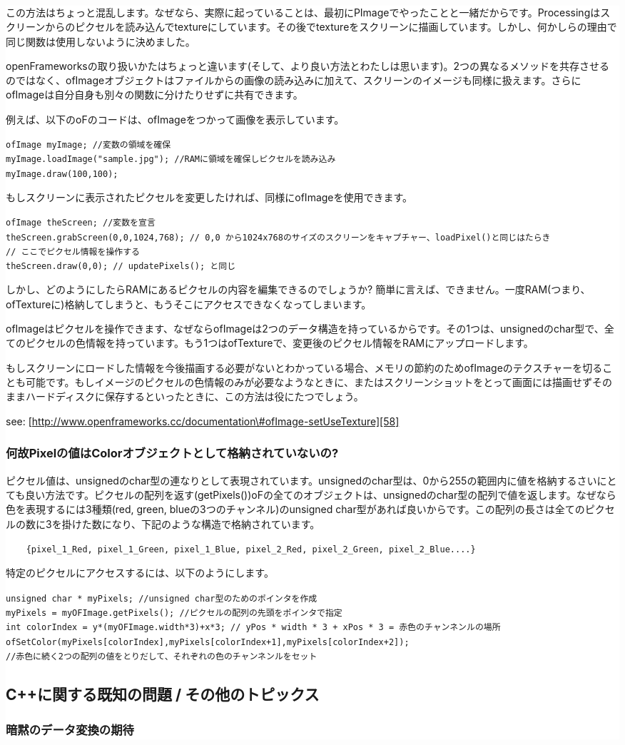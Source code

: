 この方法はちょっと混乱します。なぜなら、実際に起っていることは、最初にPImageでやったことと一緒だからです。Processingはスクリーンからのピクセルを読み込んでtextureにしています。その後でtextureをスクリーンに描画しています。しかし、何かしらの理由で同じ関数は使用しないように決めました。

openFrameworksの取り扱いかたはちょっと違います(そして、より良い方法とわたしは思います)。2つの異なるメソッドを共存させるのではなく、ofImageオブジェクトはファイルからの画像の読み込みに加えて、スクリーンのイメージも同様に扱えます。さらにofImageは自分自身も別々の関数に分けたりせずに共有できます。

例えば、以下のoFのコードは、ofImageをつかって画像を表示しています。

~~~~{.cpp}
ofImage myImage; //変数の領域を確保
myImage.loadImage("sample.jpg"); //RAMに領域を確保しピクセルを読み込み
myImage.draw(100,100);
~~~~

もしスクリーンに表示されたピクセルを変更したければ、同様にofImageを使用できます。

~~~~{.cpp}
ofImage theScreen; //変数を宣言
theScreen.grabScreen(0,0,1024,768); // 0,0 から1024x768のサイズのスクリーンをキャプチャー、loadPixel()と同じはたらき
// ここでピクセル情報を操作する
theScreen.draw(0,0); // updatePixels(); と同じ
~~~~

しかし、どのようにしたらRAMにあるピクセルの内容を編集できるのでしょうか? 簡単に言えば、できません。一度RAM(つまり、ofTextureに)格納してしまうと、もうそこにアクセスできなくなってしまいます。

ofImageはピクセルを操作できます、なぜならofImageは2つのデータ構造を持っているからです。その1つは、unsignedのchar型で、全てのピクセルの色情報を持っています。もう1つはofTextureで、変更後のピクセル情報をRAMにアップロードします。

もしスクリーンにロードした情報を今後描画する必要がないとわかっている場合、メモリの節約のためofImageのテクスチャーを切ることも可能です。もしイメージのピクセルの色情報のみが必要なようなときに、またはスクリーンショットをとって画面には描画せずそのままハードディスクに保存するといったときに、この方法は役にたつでしょう。


see: [http://www.openframeworks.cc/documentation\#ofImage-setUseTexture][58]

### 何故Pixelの値はColorオブジェクトとして格納されていないの?

ピクセル値は、unsignedのchar型の連なりとして表現されています。unsignedのchar型は、0から255の範囲内に値を格納するさいにとても良い方法です。ピクセルの配列を返す(getPixels())oFの全てのオブジェクトは、unsignedのchar型の配列で値を返します。なぜなら色を表現するには3種類(red, green, blueの3つのチャンネル)のunsigned char型があれば良いからです。この配列の長さは全てのピクセルの数に3を掛けた数になり、下記のような構造で格納されています。

~~~~{.cpp}
    {pixel_1_Red, pixel_1_Green, pixel_1_Blue, pixel_2_Red, pixel_2_Green, pixel_2_Blue....}
~~~~

特定のピクセルにアクセスするには、以下のようにします。

~~~~{.cpp}
unsigned char *	myPixels; //unsigned char型のためのポインタを作成
myPixels = myOFImage.getPixels(); //ピクセルの配列の先頭をポインタで指定
int colorIndex = y*(myOFImage.width*3)+x*3; // yPos * width * 3 + xPos * 3 = 赤色のチャンネンルの場所
ofSetColor(myPixels[colorIndex],myPixels[colorIndex+1],myPixels[colorIndex+2]); 
//赤色に続く2つの配列の値をとりだして、それぞれの色のチャンネンルをセット
~~~~

## C++に関する既知の問題 / その他のトピックス

### 暗黙のデータ変換の期待


[0]: file:///home/arturo/Downloads/ittyeditor-read-only/ittyeditor-example.html#column-one
[1]: file:///home/arturo/Downloads/ittyeditor-read-only/ittyeditor-example.html#searchInput
[2]: file:///home/arturo/Downloads/ittyeditor-read-only/ittyeditor-example.html#An_overview_of_OpenFrameworks_for_processing_junkies.
[3]: file:///home/arturo/Downloads/ittyeditor-read-only/ittyeditor-example.html#How_Processing_Actually_Works
[4]: file:///home/arturo/Downloads/ittyeditor-read-only/ittyeditor-example.html#What_is_class_extending.3F_.28base_and_sub_classes.29.3F
[5]: file:///home/arturo/Downloads/ittyeditor-read-only/ittyeditor-example.html#Ok.2C_so_what_does_this_have_to_do_with_Processing.3F
[6]: file:///home/arturo/Downloads/ittyeditor-read-only/ittyeditor-example.html#How_OpenFrameworks_Works.
[7]: file:///home/arturo/Downloads/ittyeditor-read-only/ittyeditor-example.html#Main.cpp_In-depth
[8]: file:///home/arturo/Downloads/ittyeditor-read-only/ittyeditor-example.html#Java_vs._C.2B.2B_Compile_Processes
[9]: file:///home/arturo/Downloads/ittyeditor-read-only/ittyeditor-example.html#How_Classes_Work_in_C.2B.2B_.28Two_Files.21.3F.29
[10]: file:///home/arturo/Downloads/ittyeditor-read-only/ittyeditor-example.html#testApp.h
[11]: file:///home/arturo/Downloads/ittyeditor-read-only/ittyeditor-example.html#testApp.cpp
[12]: file:///home/arturo/Downloads/ittyeditor-read-only/ittyeditor-example.html#What_the_Fu.2A.26.3F_.28a_very_basic_introduction_to_pointers.29.
[13]: file:///home/arturo/Downloads/ittyeditor-read-only/ittyeditor-example.html#Value_vs._Reference
[14]: file:///home/arturo/Downloads/ittyeditor-read-only/ittyeditor-example.html#.26_and_.2A
[15]: file:///home/arturo/Downloads/ittyeditor-read-only/ittyeditor-example.html#So_Where_Do_I_use_This.3F
[16]: file:///home/arturo/Downloads/ittyeditor-read-only/ittyeditor-example.html#Basic_Data-types
[17]: file:///home/arturo/Downloads/ittyeditor-read-only/ittyeditor-example.html#The_Processing_String_Exception
[18]: file:///home/arturo/Downloads/ittyeditor-read-only/ittyeditor-example.html#PImage.2C_updatePixels.28.29_vs._ofTexture.2C_pixels.5B.5D
[19]: file:///home/arturo/Downloads/ittyeditor-read-only/ittyeditor-example.html#How_are_pixel_values_stored_without_a_Color_object.3F
[20]: file:///home/arturo/Downloads/ittyeditor-read-only/ittyeditor-example.html#Common_Problems_With_C.2B.2B_.2F_Misc._Topics
[21]: file:///home/arturo/Downloads/ittyeditor-read-only/ittyeditor-example.html#Expecting_implicit_data_conversion.3F
[22]: file:///home/arturo/Downloads/ittyeditor-read-only/ittyeditor-example.html#Changing_window_size
[23]: file:///home/arturo/Downloads/ittyeditor-read-only/ittyeditor-example.html#Update.28.29_and_Draw.28.29.3F
[24]: file:///home/arturo/Downloads/ittyeditor-read-only/ittyeditor-example.html#How_in_the_world_do_I_print_to_the_console.3F
[25]: file:///home/arturo/Downloads/ittyeditor-read-only/ittyeditor-example.html#printf
[26]: file:///home/arturo/Downloads/ittyeditor-read-only/ittyeditor-example.html#iostream
[27]: file:///home/arturo/Downloads/ittyeditor-read-only/ittyeditor-example.html#Smoothing_not_working_on_filled_shapes.3F
[28]: file:///home/arturo/Downloads/ittyeditor-read-only/ittyeditor-example.html#Displaying_video_problem.2Ffeature_related_to_ofSetColor
[29]: file:///home/arturo/Downloads/ittyeditor-read-only/ittyeditor-example.html#Processing_background.28.29_vs._OF_ofBackground.28.29
[30]: file:///home/arturo/Downloads/ittyeditor-read-only/ittyeditor-example.html#ofFill.28.29_.2F_ofNoFill.28.29_vs._processing_fill.28.29_noFill.28.29
[31]: file:///home/arturo/Downloads/ittyeditor-read-only/ittyeditor-example.html#Math_functions.2C_and_where_they_come_from_.28no_more_Math..2A.29
[32]: file:///home/arturo/Downloads/ittyeditor-read-only/ittyeditor-example.html#cmath
[33]: file:///home/arturo/Downloads/ittyeditor-read-only/ittyeditor-example.html#ofConstants
[34]: file:///home/arturo/Downloads/ittyeditor-read-only/ittyeditor-example.html#ofMath
[35]: file:///home/arturo/Downloads/ittyeditor-read-only/ittyeditor-example.html#Structs.2C_what_are_they_for.2C_and_how_can_we_use_them.3F
[36]: file:///home/arturo/Downloads/ittyeditor-read-only/ittyeditor-example.html#Memory_Management_and_You
[37]: file:///home/arturo/Downloads/ittyeditor-read-only/ittyeditor-example.html#Basic_Logic_Problems
[38]: file:///home/arturo/Downloads/ittyeditor-read-only/ittyeditor-example.html#accidental_breakpoints_in_Xcode_and_Why_Having_a_Debugger_Rocks
[39]: file:///index.php?title=OF_for_Processing_users&action=edit&section=1 "Edit section: An overview of OpenFrameworks for processing junkies."
[40]: file:///index.php?title=OF_for_Processing_users&action=edit&section=2 "Edit section: How Processing Actually Works"
[41]: file:///index.php?title=OF_for_Processing_users&action=edit&section=3 "Edit section: What is class extending? (base and sub classes)?"
[42]: file:///index.php?title=OF_for_Processing_users&action=edit&section=4 "Edit section: Ok, so what does this have to do with Processing?"
[43]: file:///index.php?title=OF_for_Processing_users&action=edit&section=5 "Edit section: How OpenFrameworks Works."
[44]: file:///index.php?title=OF_for_Processing_users&action=edit&section=6 "Edit section: Main.cpp In-depth"
[45]: file:///index.php?title=OF_for_Processing_users&action=edit&section=7 "Edit section: Java vs. C++ Compile Processes"
[46]: file:///index.php?title=OF_for_Processing_users&action=edit&section=8 "Edit section: How Classes Work in C++ (Two Files!?)"
[47]: file:///index.php?title=OF_for_Processing_users&action=edit&section=9 "Edit section: testApp.h"
[48]: http://pages.cs.wisc.edu/~hasti/cs368/CppTutorial/NOTES/CLASSES-INTRO.html "http://pages.cs.wisc.edu/~hasti/cs368/CppTutorial/NOTES/CLASSES-INTRO.html"
[49]: file:///index.php?title=OF_for_Processing_users&action=edit&section=10 "Edit section: testApp.cpp"
[50]: file:///index.php?title=OF_for_Processing_users&action=edit&section=11 "Edit section: What the Fu*&? (a very basic introduction to pointers)."
[51]: http://www.cplusplus.com/doc/tutorial/pointers.html "http://www.cplusplus.com/doc/tutorial/pointers.html"
[52]: file:///index.php?title=OF_for_Processing_users&action=edit&section=12 "Edit section: Value vs. Reference"
[53]: file:///index.php?title=OF_for_Processing_users&action=edit&section=13 "Edit section: & and *"
[54]: file:///index.php?title=OF_for_Processing_users&action=edit&section=14 "Edit section: So Where Do I use This?"
[55]: file:///index.php?title=OF_for_Processing_users&action=edit&section=15 "Edit section: Basic Data-types"
[56]: file:///index.php?title=OF_for_Processing_users&action=edit&section=16 "Edit section: The Processing String Exception"
[57]: file:///index.php?title=OF_for_Processing_users&action=edit&section=17 "Edit section: PImage, updatePixels() vs. ofTexture, pixels[]"
[58]: http://www.openframeworks.cc/documentation#ofImage-setUseTexture "http://www.openframeworks.cc/documentation#ofImage-setUseTexture"
[59]: file:///index.php?title=OF_for_Processing_users&action=edit&section=18 "Edit section: How are pixel values stored without a Color object?"
[60]: file:///index.php?title=OF_for_Processing_users&action=edit&section=19 "Edit section: Common Problems With C++ / Misc. Topics"
[61]: file:///index.php?title=OF_for_Processing_users&action=edit&section=20 "Edit section: Expecting implicit data conversion?"
[62]: file:///index.php?title=OF_for_Processing_users&action=edit&section=21 "Edit section: Changing window size"
[63]: file:///index.php?title=OF_for_Processing_users&action=edit&section=22 "Edit section: Update() and Draw()?"
[64]: file:///index.php?title=OF_for_Processing_users&action=edit&section=23 "Edit section: How in the world do I print to the console?"
[65]: file:///index.php?title=OF_for_Processing_users&action=edit&section=24 "Edit section: printf"
[66]: http://www.cplusplus.com/reference/clibrary/cstdio/printf.html "http://www.cplusplus.com/reference/clibrary/cstdio/printf.html"
[67]: file:///index.php?title=OF_for_Processing_users&action=edit&section=25 "Edit section: iostream"
[68]: http://members.gamedev.net/sicrane/articles/iostream.html "http://members.gamedev.net/sicrane/articles/iostream.html"
[69]: file:///index.php?title=OF_for_Processing_users&action=edit&section=26 "Edit section: Smoothing not working on filled shapes?"
[70]: file:///index.php?title=OF_for_Processing_users&action=edit&section=27 "Edit section: Displaying video problem/feature related to ofSetColor"
[71]: file:///index.php?title=OF_for_Processing_users&action=edit&section=28 "Edit section: Processing background() vs. OF ofBackground()"
[72]: file:///index.php?title=OF_for_Processing_users&action=edit&section=29 "Edit section: ofFill() / ofNoFill() vs. processing fill() noFill()"
[73]: file:///index.php?title=OF_for_Processing_users&action=edit&section=30 "Edit section: Math functions, and where they come from (no more Math.*)"
[74]: file:///index.php?title=OF_for_Processing_users&action=edit&section=31 "Edit section: cmath"
[75]: http://www.cplusplus.com/reference/clibrary/cmath/ "http://www.cplusplus.com/reference/clibrary/cmath/"
[76]: file:///index.php?title=OF_for_Processing_users&action=edit&section=32 "Edit section: ofConstants"
[77]: file:///index.php?title=OF_for_Processing_users&action=edit&section=33 "Edit section: ofMath"
[78]: http://www.openframeworks.cc/documentation#ofMath-about "http://www.openframeworks.cc/documentation#ofMath-about"
[79]: file:///index.php?title=OF_for_Processing_users&action=edit&section=34 "Edit section: Structs, what are they for, and how can we use them?"
[80]: http://richardbowles.tripod.com/cpp/linklist/linklist.htm "http://richardbowles.tripod.com/cpp/linklist/linklist.htm"
[81]: file:///index.php?title=OF_for_Processing_users&action=edit&section=35 "Edit section: Memory Management and You"
[82]: file:///index.php?title=OF_for_Processing_users&action=edit&section=36 "Edit section: Basic Logic Problems"
[83]: file:///index.php?title=OF_for_Processing_users&action=edit&section=37 "Edit section: accidental breakpoints in Xcode and Why Having a Debugger Rocks"
[84]: file:///index.php?title=Image:BkPt.jpg "Image:BkPt.jpg"
[85]: file:///index.php?title=Image:BuildConf.jpg "Image:BuildConf.jpg"
[86]: file:///index.php?title=Image:HilightedVar.jpg "Image:HilightedVar.jpg"